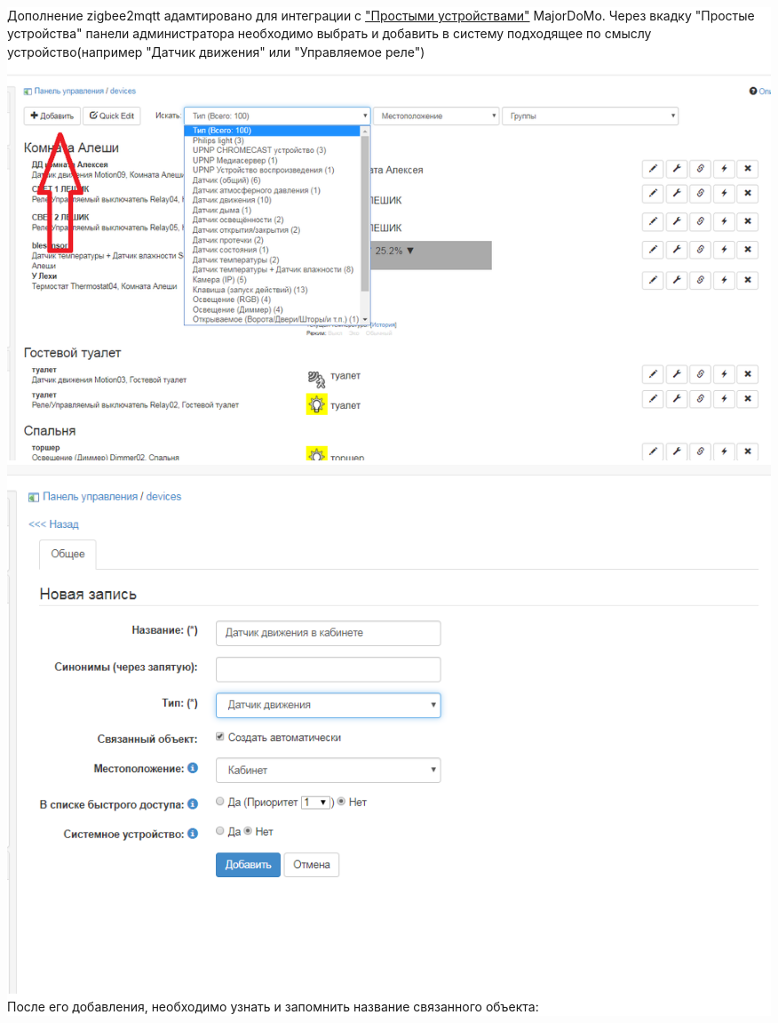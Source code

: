 Дополнение zigbee2mqtt адамтировано для интеграции с ["Простыми устройствами"](https://kb.mjdm.ru/devices_help/) MajorDoMo. Через вкадку "Простые устройства"  панели администратора необходимо выбрать и добавить в систему  подходящее по смыслу устройство(например "Датчик движения" или "Управляемое реле")

![sd1](/img/sd1.png)
![sd2](/img/sd2.png)
После его добавления, необходимо узнать и запомнить название связанного объекта: